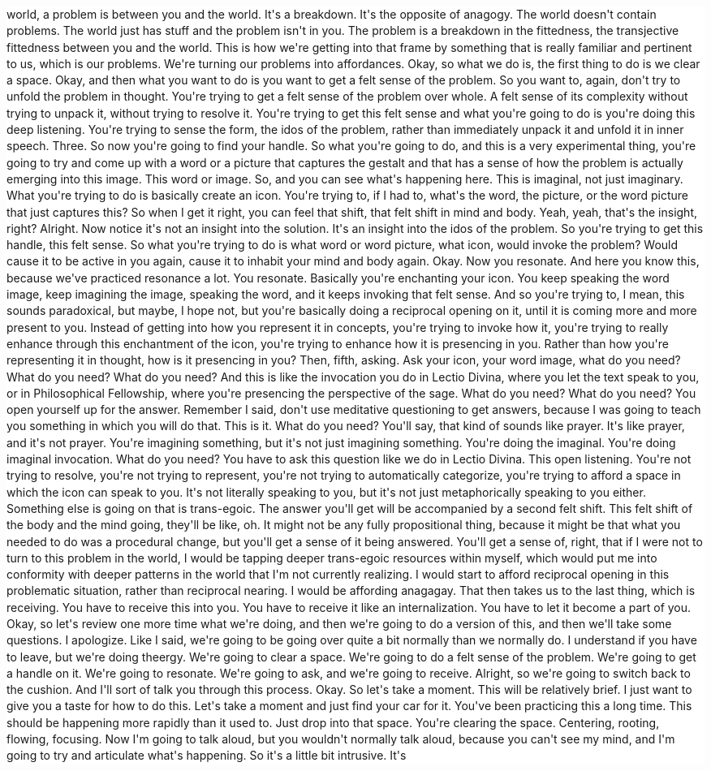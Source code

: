 world, a problem is between you and the world. It's a breakdown. It's the opposite of anagogy. The world doesn't contain problems. The world just has stuff and the problem isn't in you. The problem is a breakdown in the fittedness, the transjective fittedness between you and the world. This is how we're getting into that frame by something that is really familiar and pertinent to us, which is our problems. We're turning our problems into affordances. Okay, so what we do is, the first thing to do is we clear a space. Okay, and then what you want to do is you want to get a felt sense of the problem. So you want to, again, don't try to unfold the problem in thought. You're trying to get a felt sense of the problem over whole. A felt sense of its complexity without trying to unpack it, without trying to resolve it. You're trying to get this felt sense and what you're going to do is you're doing this deep listening. You're trying to sense the form, the idos of the problem, rather than immediately unpack it and unfold it in inner speech. Three. So now you're going to find your handle. So what you're going to do, and this is a very experimental thing, you're going to try and come up with a word or a picture that captures the gestalt and that has a sense of how the problem is actually emerging into this image. This word or image. So, and you can see what's happening here. This is imaginal, not just imaginary. What you're trying to do is basically create an icon. You're trying to, if I had to, what's the word, the picture, or the word picture that just captures this? So when I get it right, you can feel that shift, that felt shift in mind and body. Yeah, yeah, that's the insight, right? Alright. Now notice it's not an insight into the solution. It's an insight into the idos of the problem. So you're trying to get this handle, this felt sense. So what you're trying to do is what word or word picture, what icon, would invoke the problem? Would cause it to be active in you again, cause it to inhabit your mind and body again. Okay. Now you resonate. And here you know this, because we've practiced resonance a lot. You resonate. Basically you're enchanting your icon. You keep speaking the word image, keep imagining the image, speaking the word, and it keeps invoking that felt sense. And so you're trying to, I mean, this sounds paradoxical, but maybe, I hope not, but you're basically doing a reciprocal opening on it, until it is coming more and more present to you. Instead of getting into how you represent it in concepts, you're trying to invoke how it, you're trying to really enhance through this enchantment of the icon, you're trying to enhance how it is presencing in you. Rather than how you're representing it in thought, how is it presencing in you? Then, fifth, asking. Ask your icon, your word image, what do you need? What do you need? What do you need? And this is like the invocation you do in Lectio Divina, where you let the text speak to you, or in Philosophical Fellowship, where you're presencing the perspective of the sage. What do you need? What do you need? You open yourself up for the answer. Remember I said, don't use meditative questioning to get answers, because I was going to teach you something in which you will do that. This is it. What do you need? You'll say, that kind of sounds like prayer. It's like prayer, and it's not prayer. You're imagining something, but it's not just imagining something. You're doing the imaginal. You're doing imaginal invocation. What do you need? You have to ask this question like we do in Lectio Divina. This open listening. You're not trying to resolve, you're not trying to represent, you're not trying to automatically categorize, you're trying to afford a space in which the icon can speak to you. It's not literally speaking to you, but it's not just metaphorically speaking to you either. Something else is going on that is trans-egoic. The answer you'll get will be accompanied by a second felt shift. This felt shift of the body and the mind going, they'll be like, oh. It might not be any fully propositional thing, because it might be that what you needed to do was a procedural change, but you'll get a sense of it being answered. You'll get a sense of, right, that if I were not to turn to this problem in the world, I would be tapping deeper trans-egoic resources within myself, which would put me into conformity with deeper patterns in the world that I'm not currently realizing. I would start to afford reciprocal opening in this problematic situation, rather than reciprocal nearing. I would be affording anagagay. That then takes us to the last thing, which is receiving. You have to receive this into you. You have to receive it like an internalization. You have to let it become a part of you. Okay, so let's review one more time what we're doing, and then we're going to do a version of this, and then we'll take some questions. I apologize. Like I said, we're going to be going over quite a bit normally than we normally do. I understand if you have to leave, but we're doing theergy. We're going to clear a space. We're going to do a felt sense of the problem. We're going to get a handle on it. We're going to resonate. We're going to ask, and we're going to receive. Alright, so we're going to switch back to the cushion. And I'll sort of talk you through this process. Okay. So let's take a moment. This will be relatively brief. I just want to give you a taste for how to do this. Let's take a moment and just find your car for it. You've been practicing this a long time. This should be happening more rapidly than it used to. Just drop into that space. You're clearing the space. Centering, rooting, flowing, focusing. Now I'm going to talk aloud, but you wouldn't normally talk aloud, because you can't see my mind, and I'm going to try and articulate what's happening. So it's a little bit intrusive. It's